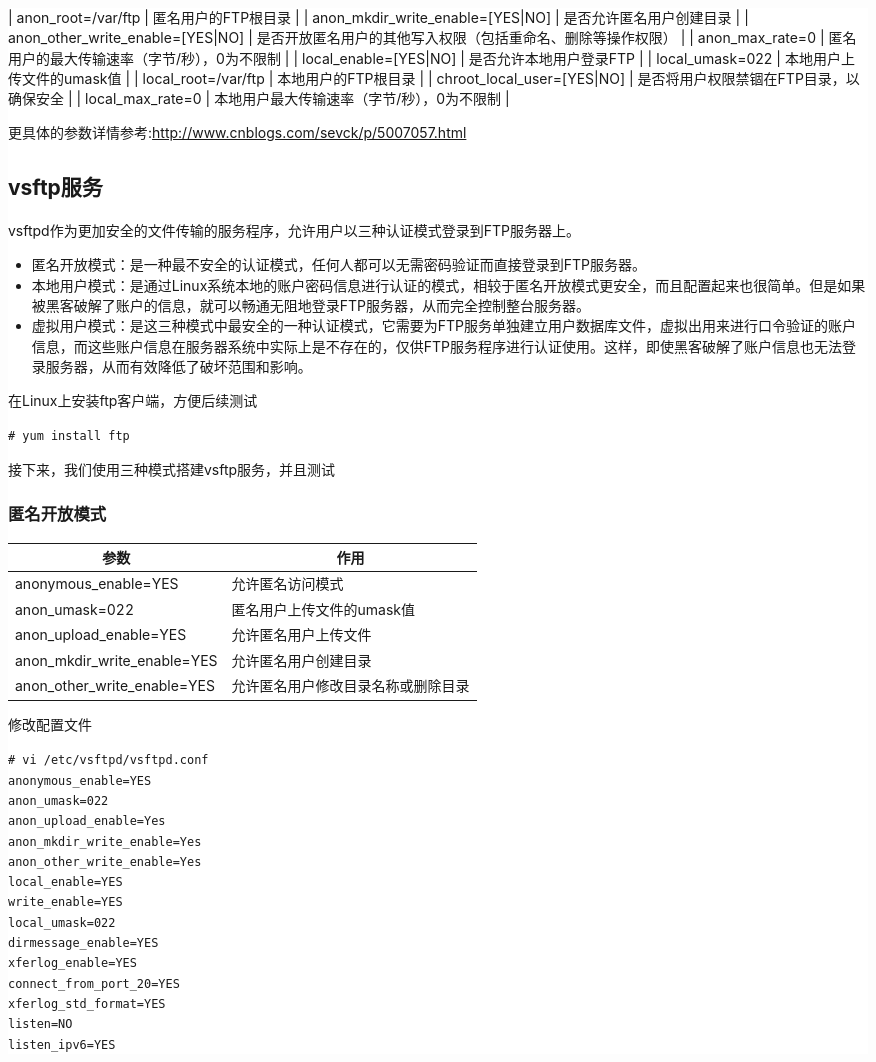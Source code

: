 | anon_root=/var/ftp               | 匿名用户的FTP根目录                    |
| anon_mkdir_write_enable=[YES|NO] | 是否允许匿名用户创建目录                   |
| anon_other_write_enable=[YES|NO] | 是否开放匿名用户的其他写入权限（包括重命名、删除等操作权限） |
| anon_max_rate=0                  | 匿名用户的最大传输速率（字节/秒），0为不限制        |
| local_enable=[YES|NO]            | 是否允许本地用户登录FTP                  |
| local_umask=022                  | 本地用户上传文件的umask值                |
| local_root=/var/ftp              | 本地用户的FTP根目录                    |
| chroot_local_user=[YES|NO]       | 是否将用户权限禁锢在FTP目录，以确保安全          |
| local_max_rate=0                 | 本地用户最大传输速率（字节/秒），0为不限制         |

更具体的参数详情参考:<http://www.cnblogs.com/sevck/p/5007057.html>  

## vsftp服务

vsftpd作为更加安全的文件传输的服务程序，允许用户以三种认证模式登录到FTP服务器上。  

* 匿名开放模式：是一种最不安全的认证模式，任何人都可以无需密码验证而直接登录到FTP服务器。  
* 本地用户模式：是通过Linux系统本地的账户密码信息进行认证的模式，相较于匿名开放模式更安全，而且配置起来也很简单。但是如果被黑客破解了账户的信息，就可以畅通无阻地登录FTP服务器，从而完全控制整台服务器。  
* 虚拟用户模式：是这三种模式中最安全的一种认证模式，它需要为FTP服务单独建立用户数据库文件，虚拟出用来进行口令验证的账户信息，而这些账户信息在服务器系统中实际上是不存在的，仅供FTP服务程序进行认证使用。这样，即使黑客破解了账户信息也无法登录服务器，从而有效降低了破坏范围和影响。  

在Linux上安装ftp客户端，方便后续测试  

```shell
# yum install ftp
```

接下来，我们使用三种模式搭建vsftp服务，并且测试  

### 匿名开放模式

| 参数                          | 作用                |
|-----------------------------|-------------------|
| anonymous_enable=YES        | 允许匿名访问模式          |
| anon_umask=022              | 匿名用户上传文件的umask值   |
| anon_upload_enable=YES      | 允许匿名用户上传文件        |
| anon_mkdir_write_enable=YES | 允许匿名用户创建目录        |
| anon_other_write_enable=YES | 允许匿名用户修改目录名称或删除目录 |

修改配置文件  

```shell
# vi /etc/vsftpd/vsftpd.conf
anonymous_enable=YES
anon_umask=022
anon_upload_enable=Yes
anon_mkdir_write_enable=Yes
anon_other_write_enable=Yes
local_enable=YES
write_enable=YES
local_umask=022
dirmessage_enable=YES
xferlog_enable=YES
connect_from_port_20=YES
xferlog_std_format=YES
listen=NO
listen_ipv6=YES
```